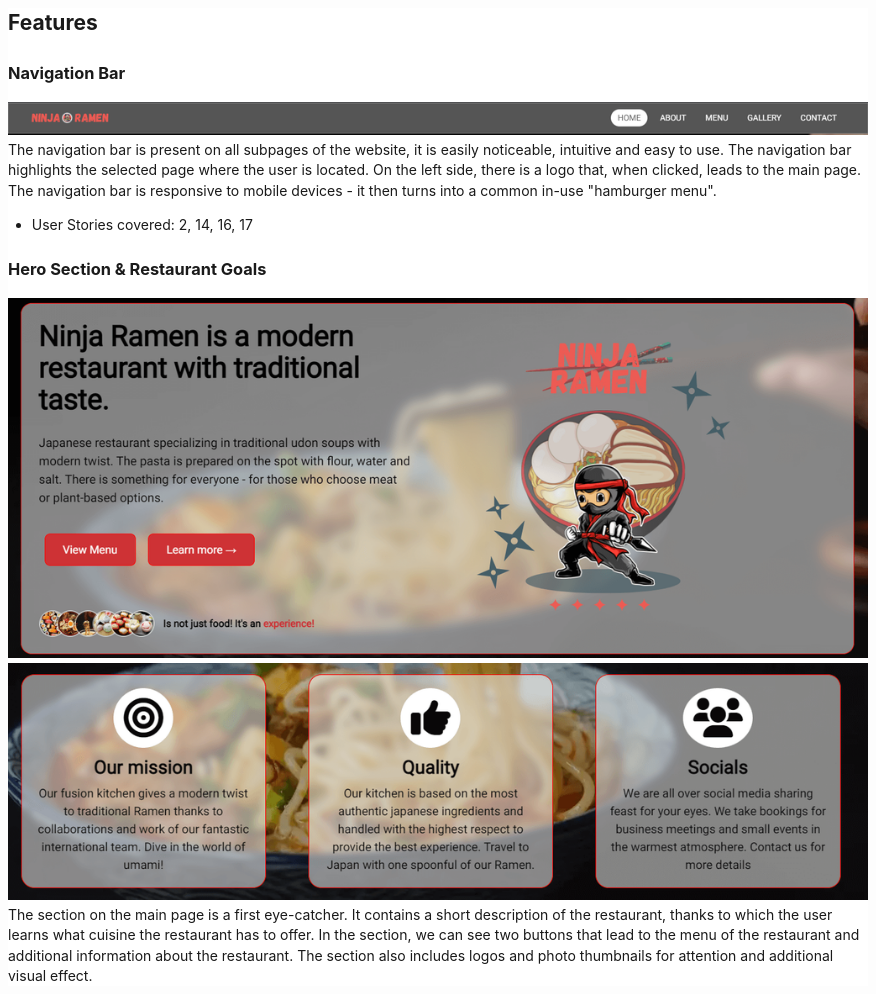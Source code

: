 ## Features

### Navigation Bar
![NAVBAR](docs/features/feat-navbar.png)
The navigation bar is present on all subpages of the website, it is easily noticeable, intuitive and easy to use. The
navigation bar highlights the selected page where the user is located.
On the left side, there is a logo that, when clicked, leads to the main page. The navigation bar is responsive to mobile
devices - it then turns into a common in-use "hamburger menu".

- User Stories covered: 2, 14, 16, 17

### Hero Section & Restaurant Goals
![HERO SECTION](docs/features/feat-hero_section.png)
![Restaurant Goals](docs/features/feat-restaurant_goals.png)
The section on the main page is a first eye-catcher. It contains a short description of the restaurant,
thanks to which the user learns what cuisine the restaurant has to offer.
In the section, we can see two buttons that lead to the menu of the restaurant and additional information about the
restaurant.
The section also includes logos and photo thumbnails for attention and additional visual effect.  
